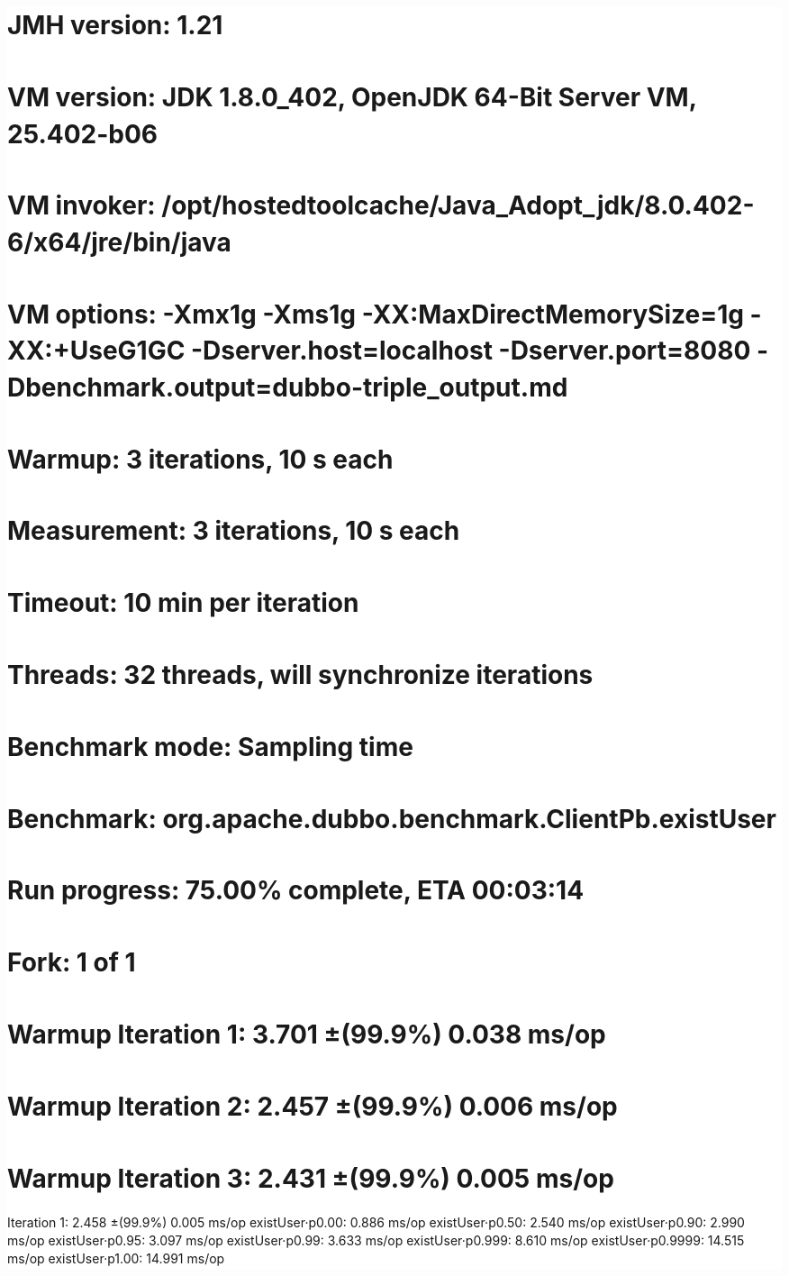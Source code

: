 
# JMH version: 1.21
# VM version: JDK 1.8.0_402, OpenJDK 64-Bit Server VM, 25.402-b06
# VM invoker: /opt/hostedtoolcache/Java_Adopt_jdk/8.0.402-6/x64/jre/bin/java
# VM options: -Xmx1g -Xms1g -XX:MaxDirectMemorySize=1g -XX:+UseG1GC -Dserver.host=localhost -Dserver.port=8080 -Dbenchmark.output=dubbo-triple_output.md
# Warmup: 3 iterations, 10 s each
# Measurement: 3 iterations, 10 s each
# Timeout: 10 min per iteration
# Threads: 32 threads, will synchronize iterations
# Benchmark mode: Sampling time
# Benchmark: org.apache.dubbo.benchmark.ClientPb.existUser

# Run progress: 75.00% complete, ETA 00:03:14
# Fork: 1 of 1
# Warmup Iteration   1: 3.701 ±(99.9%) 0.038 ms/op
# Warmup Iteration   2: 2.457 ±(99.9%) 0.006 ms/op
# Warmup Iteration   3: 2.431 ±(99.9%) 0.005 ms/op
Iteration   1: 2.458 ±(99.9%) 0.005 ms/op
                 existUser·p0.00:   0.886 ms/op
                 existUser·p0.50:   2.540 ms/op
                 existUser·p0.90:   2.990 ms/op
                 existUser·p0.95:   3.097 ms/op
                 existUser·p0.99:   3.633 ms/op
                 existUser·p0.999:  8.610 ms/op
                 existUser·p0.9999: 14.515 ms/op
                 existUser·p1.00:   14.991 ms/op
